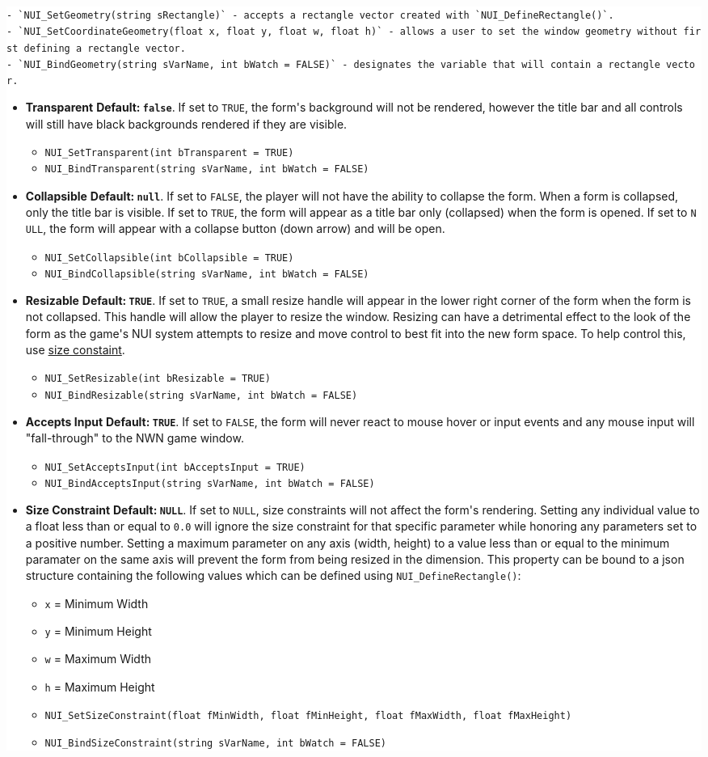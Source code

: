     - `NUI_SetGeometry(string sRectangle)` - accepts a rectangle vector created with `NUI_DefineRectangle()`.
    - `NUI_SetCoordinateGeometry(float x, float y, float w, float h)` - allows a user to set the window geometry without first defining a rectangle vector.
    - `NUI_BindGeometry(string sVarName, int bWatch = FALSE)` - designates the variable that will contain a rectangle vector.

<a id="transparent"></a>
* <ctl>**Transparent**</ctl>  <b>Default: `false`</b>.  If set to `TRUE`, the form's background will not be rendered, however the title bar and all controls will still have black backgrounds rendered if they are visible.

    - `NUI_SetTransparent(int bTransparent = TRUE)`
    - `NUI_BindTransparent(string sVarName, int bWatch = FALSE)`

<a id="collapsible"></a>
* <ctl>**Collapsible**</ctl>  <b>Default: `null`</b>. If set to `FALSE`, the player will not have the ability to collapse the form.  When a form is collapsed, only the title bar is visible. If set to `TRUE`, the form will appear as a title bar only (collapsed) when the form is opened.  If set to `NULL`, the form will appear with a collapse button (down arrow) and will be open.

    - `NUI_SetCollapsible(int bCollapsible = TRUE)`
    - `NUI_BindCollapsible(string sVarName, int bWatch = FALSE)`

<a id="resizable"></a>
* <ctl>**Resizable**</ctl> <b>Default: `TRUE`</b>.  If set to `TRUE`, a small resize handle will appear in the lower right corner of the form when the form is not collapsed.  This handle will allow the player to resize the window.  Resizing can have a detrimental effect to the look of the form as the game's NUI system attempts to resize and move control to best fit into the new form space.  To help control this, use [size constaint](#size_constraint).

    - `NUI_SetResizable(int bResizable = TRUE)`
    - `NUI_BindResizable(string sVarName, int bWatch = FALSE)`

<a id="accepts_input"></a>
* <ctl>**Accepts Input**</ctl> <b>Default: `TRUE`</b>.  If set to `FALSE`, the form will never react to mouse hover or input events and any mouse input will "fall-through" to the NWN game window.

    - `NUI_SetAcceptsInput(int bAcceptsInput = TRUE)`
    - `NUI_BindAcceptsInput(string sVarName, int bWatch = FALSE)`

<a id="size_constraint"></a>
* <ctl>**Size Constraint**</ctl> <b>Default: `NULL`</b>.  If set to `NULL`, size constraints will not affect the form's rendering.  Setting any individual value to a float less than or equal to `0.0` will ignore the size constraint for that specific parameter while honoring any parameters set to a positive number.  Setting a maximum parameter on any axis (width, height) to a value less than or equal to the minimum paramater on the same axis will prevent the form from being resized in the dimension.  This property can be bound to a json structure containing the following values which can be defined using `NUI_DefineRectangle()`:
    - `x` = Minimum Width
    - `y` = Minimum Height
    - `w` = Maximum Width
    - `h` = Maximum Height

    - `NUI_SetSizeConstraint(float fMinWidth, float fMinHeight, float fMaxWidth, float fMaxHeight)`
    - `NUI_BindSizeConstraint(string sVarName, int bWatch = FALSE)`

